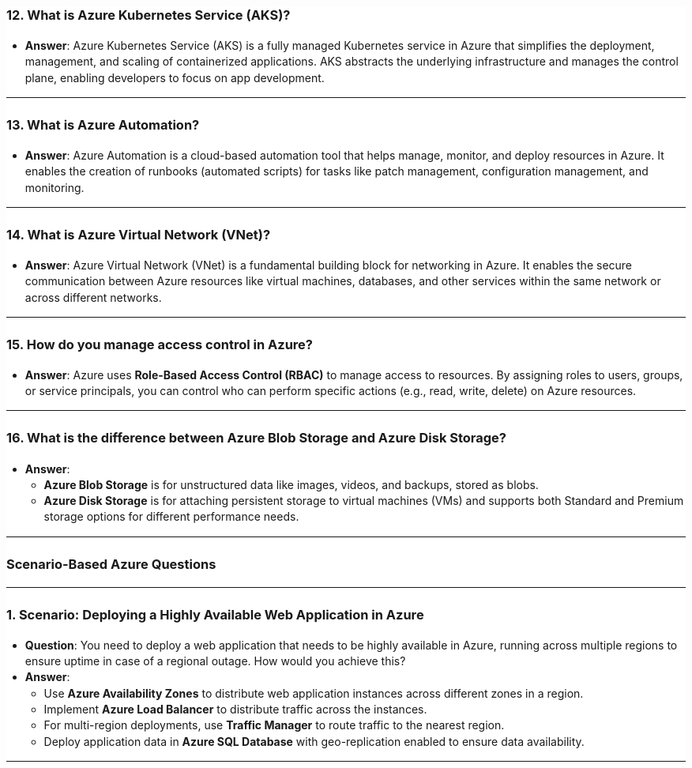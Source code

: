 
### **12. What is Azure Kubernetes Service (AKS)?**
- **Answer**: Azure Kubernetes Service (AKS) is a fully managed Kubernetes service in Azure that simplifies the deployment, management, and scaling of containerized applications. AKS abstracts the underlying infrastructure and manages the control plane, enabling developers to focus on app development.

---

### **13. What is Azure Automation?**
- **Answer**: Azure Automation is a cloud-based automation tool that helps manage, monitor, and deploy resources in Azure. It enables the creation of runbooks (automated scripts) for tasks like patch management, configuration management, and monitoring.

---

### **14. What is Azure Virtual Network (VNet)?**
- **Answer**: Azure Virtual Network (VNet) is a fundamental building block for networking in Azure. It enables the secure communication between Azure resources like virtual machines, databases, and other services within the same network or across different networks.

---

### **15. How do you manage access control in Azure?**
- **Answer**: Azure uses **Role-Based Access Control (RBAC)** to manage access to resources. By assigning roles to users, groups, or service principals, you can control who can perform specific actions (e.g., read, write, delete) on Azure resources.

---

### **16. What is the difference between Azure Blob Storage and Azure Disk Storage?**
- **Answer**:
  - **Azure Blob Storage** is for unstructured data like images, videos, and backups, stored as blobs.
  - **Azure Disk Storage** is for attaching persistent storage to virtual machines (VMs) and supports both Standard and Premium storage options for different performance needs.

---

### **Scenario-Based Azure Questions**

---

### **1. Scenario: Deploying a Highly Available Web Application in Azure**
- **Question**: You need to deploy a web application that needs to be highly available in Azure, running across multiple regions to ensure uptime in case of a regional outage. How would you achieve this?
- **Answer**:
  - Use **Azure Availability Zones** to distribute web application instances across different zones in a region.
  - Implement **Azure Load Balancer** to distribute traffic across the instances.
  - For multi-region deployments, use **Traffic Manager** to route traffic to the nearest region.
  - Deploy application data in **Azure SQL Database** with geo-replication enabled to ensure data availability.

---
